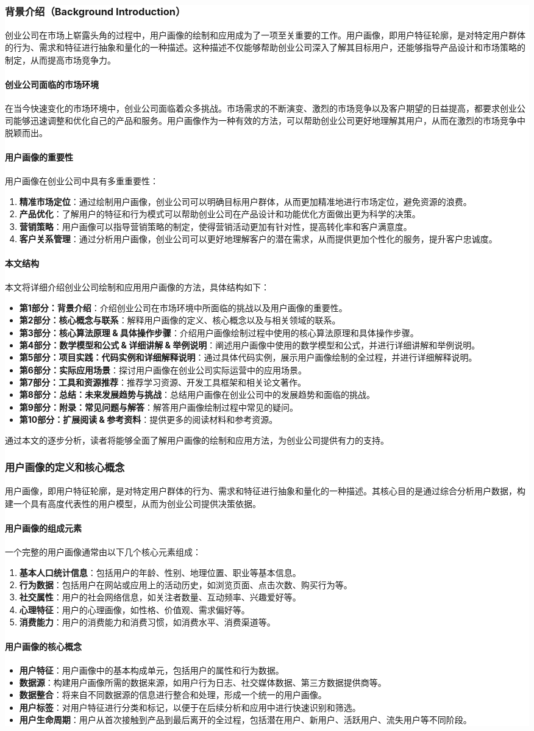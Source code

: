                 

### 背景介绍（Background Introduction）

创业公司在市场上崭露头角的过程中，用户画像的绘制和应用成为了一项至关重要的工作。用户画像，即用户特征轮廓，是对特定用户群体的行为、需求和特征进行抽象和量化的一种描述。这种描述不仅能够帮助创业公司深入了解其目标用户，还能够指导产品设计和市场策略的制定，从而提高市场竞争力。

#### 创业公司面临的市场环境

在当今快速变化的市场环境中，创业公司面临着众多挑战。市场需求的不断演变、激烈的市场竞争以及客户期望的日益提高，都要求创业公司能够迅速调整和优化自己的产品和服务。用户画像作为一种有效的方法，可以帮助创业公司更好地理解其用户，从而在激烈的市场竞争中脱颖而出。

#### 用户画像的重要性

用户画像在创业公司中具有多重重要性：

1. **精准市场定位**：通过绘制用户画像，创业公司可以明确目标用户群体，从而更加精准地进行市场定位，避免资源的浪费。
2. **产品优化**：了解用户的特征和行为模式可以帮助创业公司在产品设计和功能优化方面做出更为科学的决策。
3. **营销策略**：用户画像可以指导营销策略的制定，使得营销活动更加有针对性，提高转化率和客户满意度。
4. **客户关系管理**：通过分析用户画像，创业公司可以更好地理解客户的潜在需求，从而提供更加个性化的服务，提升客户忠诚度。

#### 本文结构

本文将详细介绍创业公司绘制和应用用户画像的方法，具体结构如下：

- **第1部分：背景介绍**：介绍创业公司在市场环境中所面临的挑战以及用户画像的重要性。
- **第2部分：核心概念与联系**：解释用户画像的定义、核心概念以及与相关领域的联系。
- **第3部分：核心算法原理 & 具体操作步骤**：介绍用户画像绘制过程中使用的核心算法原理和具体操作步骤。
- **第4部分：数学模型和公式 & 详细讲解 & 举例说明**：阐述用户画像中使用的数学模型和公式，并进行详细讲解和举例说明。
- **第5部分：项目实践：代码实例和详细解释说明**：通过具体代码实例，展示用户画像绘制的全过程，并进行详细解释说明。
- **第6部分：实际应用场景**：探讨用户画像在创业公司实际运营中的应用场景。
- **第7部分：工具和资源推荐**：推荐学习资源、开发工具框架和相关论文著作。
- **第8部分：总结：未来发展趋势与挑战**：总结用户画像在创业公司中的发展趋势和面临的挑战。
- **第9部分：附录：常见问题与解答**：解答用户画像绘制过程中常见的疑问。
- **第10部分：扩展阅读 & 参考资料**：提供更多的阅读材料和参考资源。

通过本文的逐步分析，读者将能够全面了解用户画像的绘制和应用方法，为创业公司提供有力的支持。

### 用户画像的定义和核心概念

用户画像，即用户特征轮廓，是对特定用户群体的行为、需求和特征进行抽象和量化的一种描述。其核心目的是通过综合分析用户数据，构建一个具有高度代表性的用户模型，从而为创业公司提供决策依据。

#### 用户画像的组成元素

一个完整的用户画像通常由以下几个核心元素组成：

1. **基本人口统计信息**：包括用户的年龄、性别、地理位置、职业等基本信息。
2. **行为数据**：包括用户在网站或应用上的活动历史，如浏览页面、点击次数、购买行为等。
3. **社交属性**：用户的社会网络信息，如关注者数量、互动频率、兴趣爱好等。
4. **心理特征**：用户的心理画像，如性格、价值观、需求偏好等。
5. **消费能力**：用户的消费能力和消费习惯，如消费水平、消费渠道等。

#### 用户画像的核心概念

- **用户特征**：用户画像中的基本构成单元，包括用户的属性和行为数据。
- **数据源**：构建用户画像所需的数据来源，如用户行为日志、社交媒体数据、第三方数据提供商等。
- **数据整合**：将来自不同数据源的信息进行整合和处理，形成一个统一的用户画像。
- **用户标签**：对用户特征进行分类和标记，以便于在后续分析和应用中进行快速识别和筛选。
- **用户生命周期**：用户从首次接触到产品到最后离开的全过程，包括潜在用户、新用户、活跃用户、流失用户等不同阶段。
